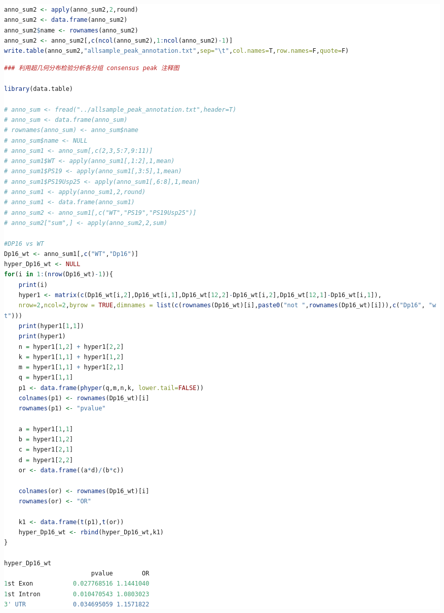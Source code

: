 ```R
anno_sum2 <- apply(anno_sum2,2,round)
anno_sum2 <- data.frame(anno_sum2)
anno_sum2$name <- rownames(anno_sum2)
anno_sum2 <- anno_sum2[,c(ncol(anno_sum2),1:ncol(anno_sum2)-1)]
write.table(anno_sum2,"allsample_peak_annotation.txt",sep="\t",col.names=T,row.names=F,quote=F)

```


```R
### 利用超几何分布检验分析各分组 consensus peak 注释图

library(data.table)

# anno_sum <- fread("../allsample_peak_annotation.txt",header=T)
# anno_sum <- data.frame(anno_sum)
# rownames(anno_sum) <- anno_sum$name
# anno_sum$name <- NULL
# anno_sum1 <- anno_sum[,c(2,3,5:7,9:11)]
# anno_sum1$WT <- apply(anno_sum1[,1:2],1,mean)
# anno_sum1$PS19 <- apply(anno_sum1[,3:5],1,mean)
# anno_sum1$PS19Usp25 <- apply(anno_sum1[,6:8],1,mean)
# anno_sum1 <- apply(anno_sum1,2,round)
# anno_sum1 <- data.frame(anno_sum1)
# anno_sum2 <- anno_sum1[,c("WT","PS19","PS19Usp25")]
# anno_sum2["sum",] <- apply(anno_sum2,2,sum)

#DP16 vs WT
Dp16_wt <- anno_sum1[,c("WT","Dp16")]
hyper_Dp16_wt <- NULL
for(i in 1:(nrow(Dp16_wt)-1)){
    print(i)
    hyper1 <- matrix(c(Dp16_wt[i,2],Dp16_wt[i,1],Dp16_wt[12,2]-Dp16_wt[i,2],Dp16_wt[12,1]-Dp16_wt[i,1]),
    nrow=2,ncol=2,byrow = TRUE,dimnames = list(c(rownames(Dp16_wt)[i],paste0("not ",rownames(Dp16_wt)[i])),c("Dp16", "wt")))
    print(hyper1[1,1])
    print(hyper1)
    n = hyper1[1,2] + hyper1[2,2]
    k = hyper1[1,1] + hyper1[1,2]
    m = hyper1[1,1] + hyper1[2,1]
    q = hyper1[1,1]
    p1 <- data.frame(phyper(q,m,n,k, lower.tail=FALSE))
    colnames(p1) <- rownames(Dp16_wt)[i]
    rownames(p1) <- "pvalue"

    a = hyper1[1,1]
    b = hyper1[1,2] 
    c = hyper1[2,1]
    d = hyper1[2,2]
    or <- data.frame((a*d)/(b*c))

    colnames(or) <- rownames(Dp16_wt)[i]
    rownames(or) <- "OR"

    k1 <- data.frame(t(p1),t(or))
    hyper_Dp16_wt <- rbind(hyper_Dp16_wt,k1)
}

hyper_Dp16_wt
                        pvalue        OR
1st Exon           0.027768516 1.1441040
1st Intron         0.010470543 1.0803023
3' UTR             0.034695059 1.1571822
```